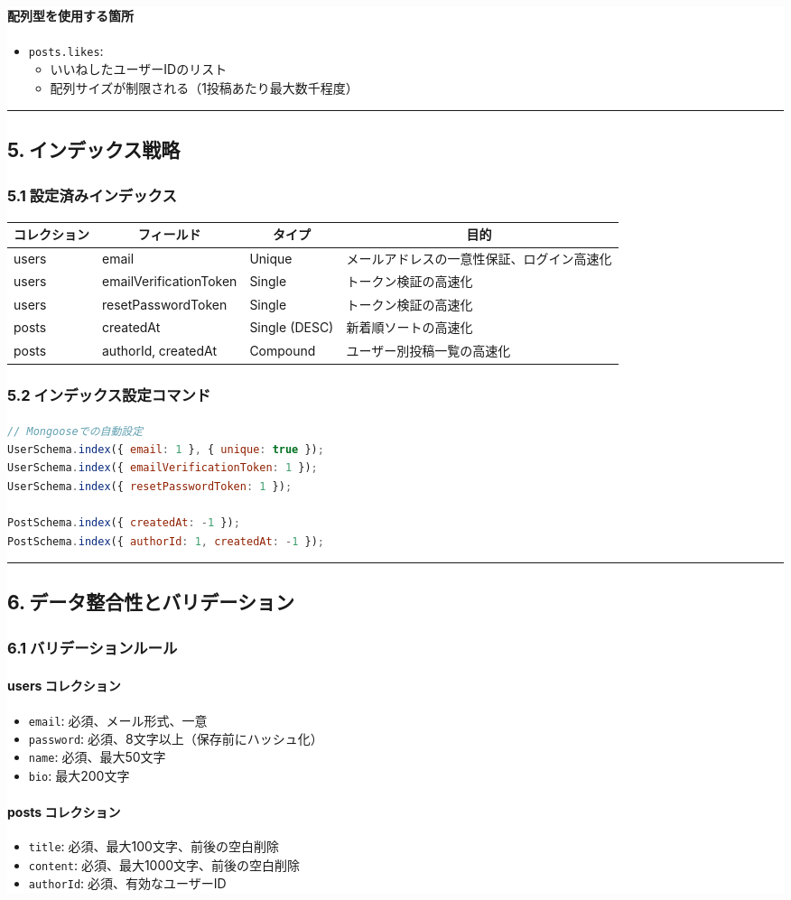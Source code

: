 #### 配列型を使用する箇所
- `posts.likes`: 
  - いいねしたユーザーIDのリスト
  - 配列サイズが制限される（1投稿あたり最大数千程度）

---

## 5. インデックス戦略

### 5.1 設定済みインデックス

| コレクション | フィールド | タイプ | 目的 |
|------------|-----------|--------|------|
| users | email | Unique | メールアドレスの一意性保証、ログイン高速化 |
| users | emailVerificationToken | Single | トークン検証の高速化 |
| users | resetPasswordToken | Single | トークン検証の高速化 |
| posts | createdAt | Single (DESC) | 新着順ソートの高速化 |
| posts | authorId, createdAt | Compound | ユーザー別投稿一覧の高速化 |

### 5.2 インデックス設定コマンド

```javascript
// Mongooseでの自動設定
UserSchema.index({ email: 1 }, { unique: true });
UserSchema.index({ emailVerificationToken: 1 });
UserSchema.index({ resetPasswordToken: 1 });

PostSchema.index({ createdAt: -1 });
PostSchema.index({ authorId: 1, createdAt: -1 });
```

---

## 6. データ整合性とバリデーション

### 6.1 バリデーションルール

#### users コレクション
- `email`: 必須、メール形式、一意
- `password`: 必須、8文字以上（保存前にハッシュ化）
- `name`: 必須、最大50文字
- `bio`: 最大200文字

#### posts コレクション
- `title`: 必須、最大100文字、前後の空白削除
- `content`: 必須、最大1000文字、前後の空白削除
- `authorId`: 必須、有効なユーザーID
